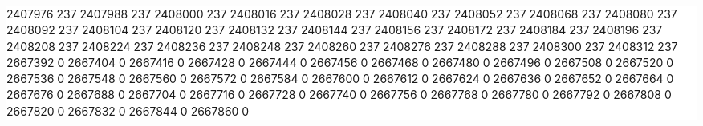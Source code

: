 2407976	237
2407988	237
2408000	237
2408016	237
2408028	237
2408040	237
2408052	237
2408068	237
2408080	237
2408092	237
2408104	237
2408120	237
2408132	237
2408144	237
2408156	237
2408172	237
2408184	237
2408196	237
2408208	237
2408224	237
2408236	237
2408248	237
2408260	237
2408276	237
2408288	237
2408300	237
2408312	237
2667392	0
2667404	0
2667416	0
2667428	0
2667444	0
2667456	0
2667468	0
2667480	0
2667496	0
2667508	0
2667520	0
2667536	0
2667548	0
2667560	0
2667572	0
2667584	0
2667600	0
2667612	0
2667624	0
2667636	0
2667652	0
2667664	0
2667676	0
2667688	0
2667704	0
2667716	0
2667728	0
2667740	0
2667756	0
2667768	0
2667780	0
2667792	0
2667808	0
2667820	0
2667832	0
2667844	0
2667860	0